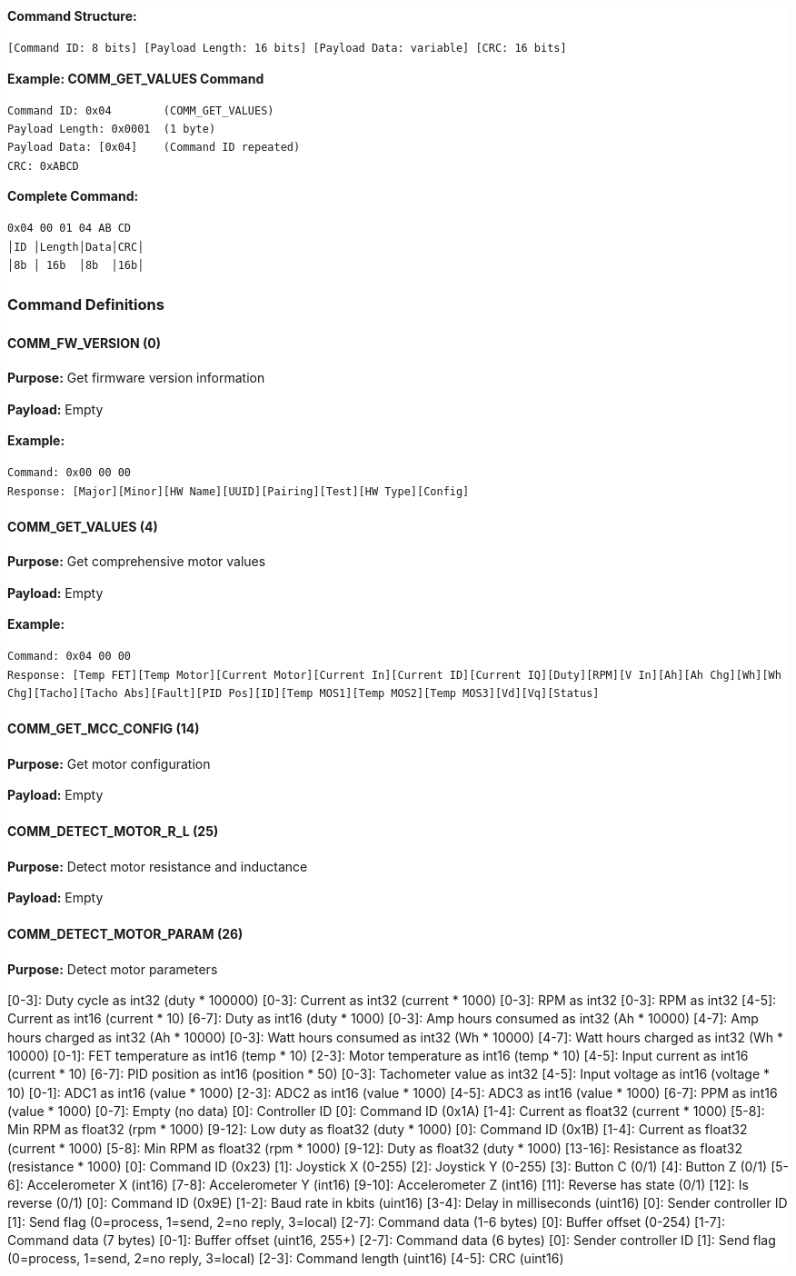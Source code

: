 **Command Structure:**
```
[Command ID: 8 bits] [Payload Length: 16 bits] [Payload Data: variable] [CRC: 16 bits]
```

**Example: COMM_GET_VALUES Command**
```
Command ID: 0x04        (COMM_GET_VALUES)
Payload Length: 0x0001  (1 byte)
Payload Data: [0x04]    (Command ID repeated)
CRC: 0xABCD
```

**Complete Command:**
```
0x04 00 01 04 AB CD
│ID │Length│Data│CRC│
│8b │ 16b  │8b  │16b│
```

### Command Definitions

#### COMM_FW_VERSION (0)
**Purpose:** Get firmware version information

**Payload:** Empty

**Example:**
```
Command: 0x00 00 00
Response: [Major][Minor][HW Name][UUID][Pairing][Test][HW Type][Config]
```

#### COMM_GET_VALUES (4)
**Purpose:** Get comprehensive motor values

**Payload:** Empty

**Example:**
```
Command: 0x04 00 00
Response: [Temp FET][Temp Motor][Current Motor][Current In][Current ID][Current IQ][Duty][RPM][V In][Ah][Ah Chg][Wh][Wh Chg][Tacho][Tacho Abs][Fault][PID Pos][ID][Temp MOS1][Temp MOS2][Temp MOS3][Vd][Vq][Status]
```

#### COMM_GET_MCC_CONFIG (14)
**Purpose:** Get motor configuration

**Payload:** Empty

#### COMM_DETECT_MOTOR_R_L (25)
**Purpose:** Detect motor resistance and inductance

**Payload:** Empty

#### COMM_DETECT_MOTOR_PARAM (26)
**Purpose:** Detect motor parameters


[0-3]: Duty cycle as int32 (duty * 100000)
[0-3]: Current as int32 (current * 1000)
[0-3]: RPM as int32
[0-3]: RPM as int32
[4-5]: Current as int16 (current * 10)
[6-7]: Duty as int16 (duty * 1000)
[0-3]: Amp hours consumed as int32 (Ah * 10000)
[4-7]: Amp hours charged as int32 (Ah * 10000)
[0-3]: Watt hours consumed as int32 (Wh * 10000)
[4-7]: Watt hours charged as int32 (Wh * 10000)
[0-1]: FET temperature as int16 (temp * 10)
[2-3]: Motor temperature as int16 (temp * 10)
[4-5]: Input current as int16 (current * 10)
[6-7]: PID position as int16 (position * 50)
[0-3]: Tachometer value as int32
[4-5]: Input voltage as int16 (voltage * 10)
[0-1]: ADC1 as int16 (value * 1000)
[2-3]: ADC2 as int16 (value * 1000)
[4-5]: ADC3 as int16 (value * 1000)
[6-7]: PPM as int16 (value * 1000)
[0-7]: Empty (no data)
[0]: Controller ID
[0]: Command ID (0x1A)
[1-4]: Current as float32 (current * 1000)
[5-8]: Min RPM as float32 (rpm * 1000)
[9-12]: Low duty as float32 (duty * 1000)
[0]: Command ID (0x1B)
[1-4]: Current as float32 (current * 1000)
[5-8]: Min RPM as float32 (rpm * 1000)
[9-12]: Duty as float32 (duty * 1000)
[13-16]: Resistance as float32 (resistance * 1000)
[0]: Command ID (0x23)
[1]: Joystick X (0-255)
[2]: Joystick Y (0-255)
[3]: Button C (0/1)
[4]: Button Z (0/1)
[5-6]: Accelerometer X (int16)
[7-8]: Accelerometer Y (int16)
[9-10]: Accelerometer Z (int16)
[11]: Reverse has state (0/1)
[12]: Is reverse (0/1)
[0]: Command ID (0x9E)
[1-2]: Baud rate in kbits (uint16)
[3-4]: Delay in milliseconds (uint16)
[0]: Sender controller ID
[1]: Send flag (0=process, 1=send, 2=no reply, 3=local)
[2-7]: Command data (1-6 bytes)
[0]: Buffer offset (0-254)
[1-7]: Command data (7 bytes)
[0-1]: Buffer offset (uint16, 255+)
[2-7]: Command data (6 bytes)
[0]: Sender controller ID
[1]: Send flag (0=process, 1=send, 2=no reply, 3=local)
[2-3]: Command length (uint16)
[4-5]: CRC (uint16)
